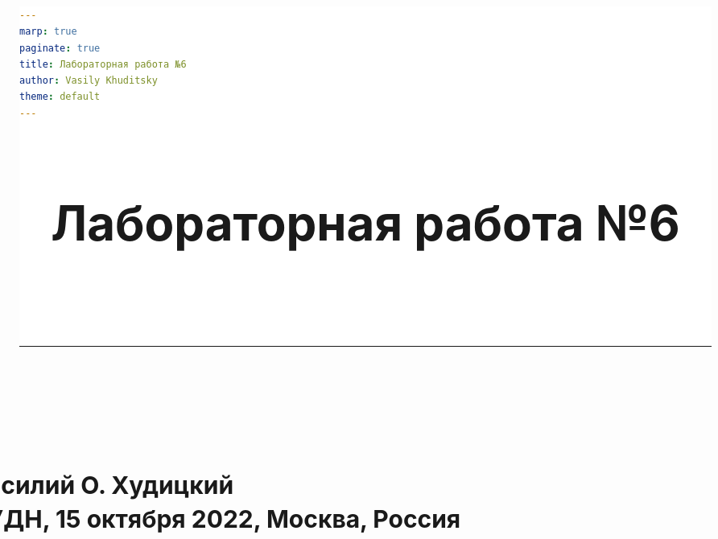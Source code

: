 ```yaml
---
marp: true
paginate: true
title: Лабораторная работа №6
author: Vasily Khuditsky
theme: default
---
```

<style>
section::after {
  content: attr(data-marpit-pagination) ' / ' attr(data-marpit-pagination-total);
}
img[alt="center"] {
     display: block;
     margin: 0 auto;
}
h1 {
    font-size: 60px;
    text-align: center;
}
h2 {
    font-size: 30px;
    text-align: left;
    position: relative;
    left: -2em;
    line-height: 0px;
    top: 8em;
}
h3 {
    font-size: 40px;
    text-align: left;
    position: relative;
    left: -0.5em;
    bottom: 0.2em;
}
h4 {
    font-size: 25px;
    text-align: center;
    position: relative;
    left: -0.5em;
    bottom: 0.2em;
}
</style>

# Лабораторная работа №6
## Василий О. Худицкий 
## РУДН, 15 октября 2022, Москва, Россия

---